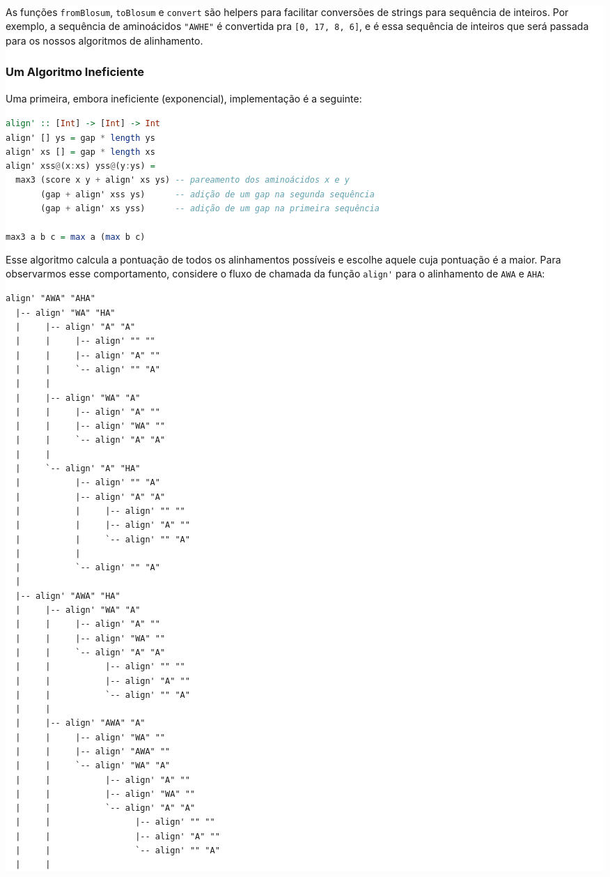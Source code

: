 As funções `fromBlosum`, `toBlosum` e `convert` são helpers para facilitar conversões de strings para sequência de inteiros. Por exemplo, a sequência de aminoácidos `"AWHE"` é convertida pra `[0, 17, 8, 6]`, e é essa sequência de inteiros que será passada para os nossos algoritmos de alinhamento.

### Um Algoritmo Ineficiente

Uma primeira, embora ineficiente (exponencial), implementação é a seguinte:

```haskell
align' :: [Int] -> [Int] -> Int
align' [] ys = gap * length ys
align' xs [] = gap * length xs
align' xss@(x:xs) yss@(y:ys) =
  max3 (score x y + align' xs ys) -- pareamento dos aminoácidos x e y
       (gap + align' xss ys)      -- adição de um gap na segunda sequência
       (gap + align' xs yss)      -- adição de um gap na primeira sequência

max3 a b c = max a (max b c)
```

Esse algoritmo calcula a pontuação de todos os alinhamentos possíveis e escolhe aquele cuja pontuação é a maior. Para observarmos esse comportamento, considere o fluxo de chamada da função `align'` para o alinhamento de `AWA` e `AHA`:

```
align' "AWA" "AHA"
  |-- align' "WA" "HA"
  |     |-- align' "A" "A"
  |     |     |-- align' "" ""
  |     |     |-- align' "A" ""
  |     |     `-- align' "" "A"
  |     |
  |     |-- align' "WA" "A"
  |     |     |-- align' "A" ""
  |     |     |-- align' "WA" ""
  |     |     `-- align' "A" "A"
  |     |
  |     `-- align' "A" "HA"
  |           |-- align' "" "A"
  |           |-- align' "A" "A"
  |           |     |-- align' "" ""
  |           |     |-- align' "A" ""
  |           |     `-- align' "" "A"
  |           |
  |           `-- align' "" "A"
  |
  |-- align' "AWA" "HA"
  |     |-- align' "WA" "A"
  |     |     |-- align' "A" ""
  |     |     |-- align' "WA" ""
  |     |     `-- align' "A" "A"
  |     |           |-- align' "" ""
  |     |           |-- align' "A" ""
  |     |           `-- align' "" "A"
  |     |
  |     |-- align' "AWA" "A"
  |     |     |-- align' "WA" ""
  |     |     |-- align' "AWA" ""
  |     |     `-- align' "WA" "A"
  |     |           |-- align' "A" ""
  |     |           |-- align' "WA" ""
  |     |           `-- align' "A" "A"
  |     |                 |-- align' "" ""
  |     |                 |-- align' "A" ""
  |     |                 `-- align' "" "A"
  |     |
```